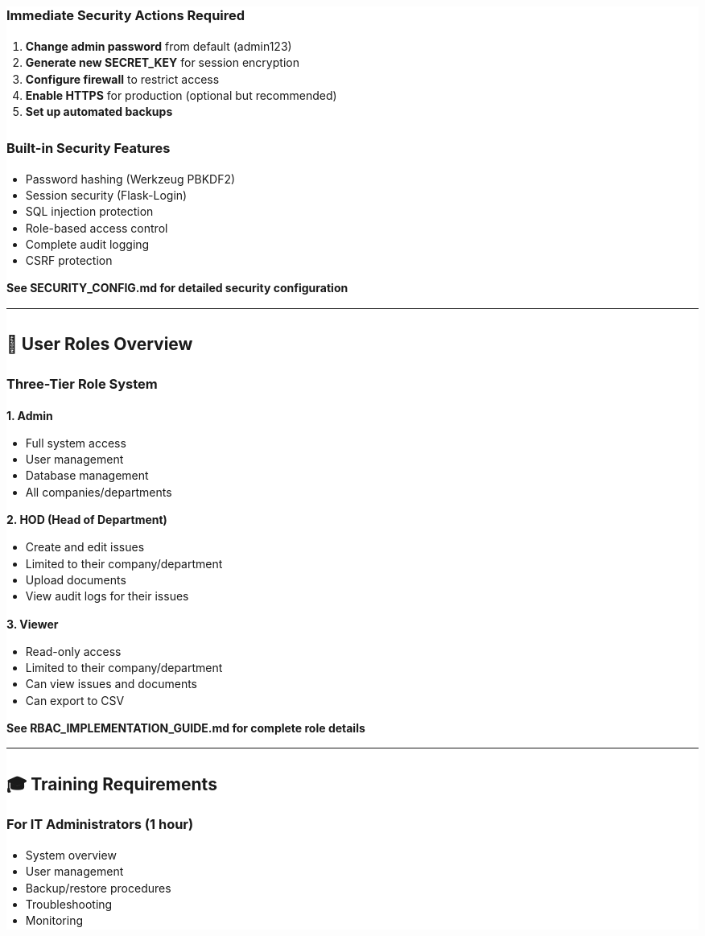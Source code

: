 ### Immediate Security Actions Required
1. **Change admin password** from default (admin123)
2. **Generate new SECRET_KEY** for session encryption
3. **Configure firewall** to restrict access
4. **Enable HTTPS** for production (optional but recommended)
5. **Set up automated backups**

### Built-in Security Features
- Password hashing (Werkzeug PBKDF2)
- Session security (Flask-Login)
- SQL injection protection
- Role-based access control
- Complete audit logging
- CSRF protection

**See SECURITY_CONFIG.md for detailed security configuration**

---

## 👥 User Roles Overview

### Three-Tier Role System

**1. Admin**
- Full system access
- User management
- Database management
- All companies/departments

**2. HOD (Head of Department)**
- Create and edit issues
- Limited to their company/department
- Upload documents
- View audit logs for their issues

**3. Viewer**
- Read-only access
- Limited to their company/department
- Can view issues and documents
- Can export to CSV

**See RBAC_IMPLEMENTATION_GUIDE.md for complete role details**

---

## 🎓 Training Requirements

### For IT Administrators (1 hour)
- System overview
- User management
- Backup/restore procedures
- Troubleshooting
- Monitoring
